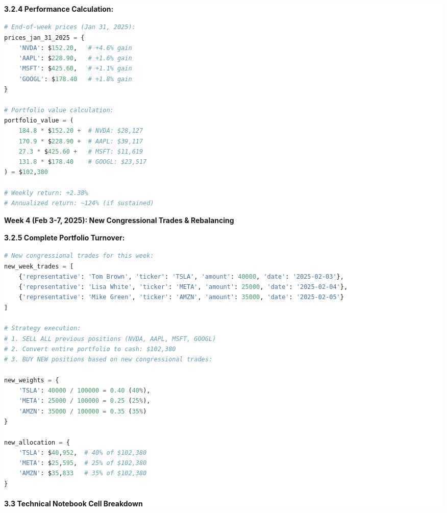 **3.2.4 Performance Calculation:**
```python
# End-of-week prices (Jan 31, 2025):
prices_jan_31_2025 = {
    'NVDA': $152.20,   # +4.6% gain
    'AAPL': $228.90,   # +1.6% gain
    'MSFT': $425.60,   # +1.1% gain
    'GOOGL': $178.40   # +1.8% gain
}

# Portfolio value calculation:
portfolio_value = (
    184.8 * $152.20 +  # NVDA: $28,127
    170.9 * $228.90 +  # AAPL: $39,117
    27.3 * $425.60 +   # MSFT: $11,619
    131.8 * $178.40    # GOOGL: $23,517
) = $102,380

# Weekly return: +2.38%
# Annualized return: ~124% (if sustained)
```

**Week 4 (Feb 3-7, 2025): New Congressional Trades & Rebalancing**

**3.2.5 Complete Portfolio Turnover:**
```python
# New congressional trades for this week:
new_week_trades = [
    {'representative': 'Tom Brown', 'ticker': 'TSLA', 'amount': 40000, 'date': '2025-02-03'},
    {'representative': 'Lisa White', 'ticker': 'META', 'amount': 25000, 'date': '2025-02-04'},
    {'representative': 'Mike Green', 'ticker': 'AMZN', 'amount': 35000, 'date': '2025-02-05'}
]

# Strategy execution:
# 1. SELL ALL previous positions (NVDA, AAPL, MSFT, GOOGL)
# 2. Convert entire portfolio to cash: $102,380
# 3. BUY NEW positions based on new congressional trades:

new_weights = {
    'TSLA': 40000 / 100000 = 0.40 (40%),
    'META': 25000 / 100000 = 0.25 (25%),
    'AMZN': 35000 / 100000 = 0.35 (35%)
}

new_allocation = {
    'TSLA': $40,952,  # 40% of $102,380
    'META': $25,595,  # 25% of $102,380
    'AMZN': $35,833   # 35% of $102,380
}
```

#### 3.3 Technical Notebook Cell Breakdown
